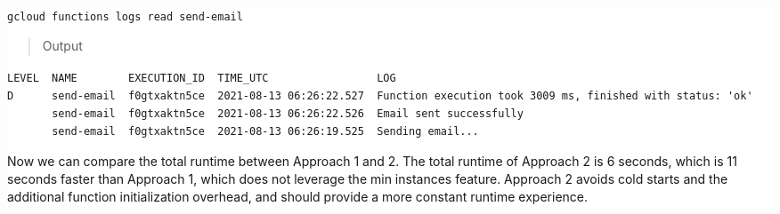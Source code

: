 ```
gcloud functions logs read send-email
```

> Output

```
LEVEL  NAME        EXECUTION_ID  TIME_UTC                 LOG
D      send-email  f0gtxaktn5ce  2021-08-13 06:26:22.527  Function execution took 3009 ms, finished with status: 'ok'
       send-email  f0gtxaktn5ce  2021-08-13 06:26:22.526  Email sent successfully
       send-email  f0gtxaktn5ce  2021-08-13 06:26:19.525  Sending email...

```

Now we can compare the total runtime between Approach 1 and 2. The total runtime of Approach 2 is 6 seconds, which is 11 seconds faster than Approach 1, which does not leverage the min instances feature. Approach 2 avoids cold starts and the additional function initialization overhead, and should provide a more constant runtime experience. 
